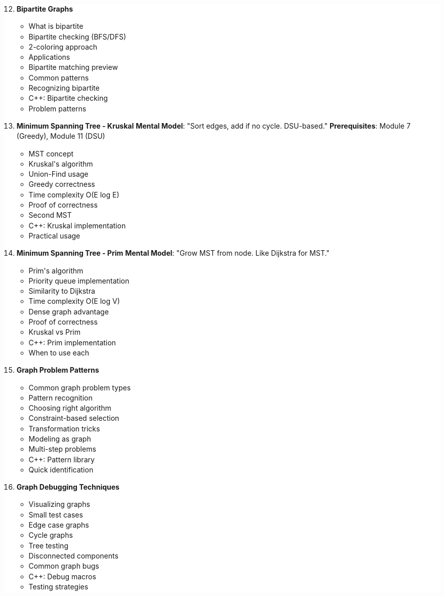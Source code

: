 12. **Bipartite Graphs**
    - What is bipartite
    - Bipartite checking (BFS/DFS)
    - 2-coloring approach
    - Applications
    - Bipartite matching preview
    - Common patterns
    - Recognizing bipartite
    - C++: Bipartite checking
    - Problem patterns

13. **Minimum Spanning Tree - Kruskal**
    **Mental Model**: "Sort edges, add if no cycle. DSU-based."
    **Prerequisites**: Module 7 (Greedy), Module 11 (DSU)
    - MST concept
    - Kruskal's algorithm
    - Union-Find usage
    - Greedy correctness
    - Time complexity O(E log E)
    - Proof of correctness
    - Second MST
    - C++: Kruskal implementation
    - Practical usage

14. **Minimum Spanning Tree - Prim**
    **Mental Model**: "Grow MST from node. Like Dijkstra for MST."
    - Prim's algorithm
    - Priority queue implementation
    - Similarity to Dijkstra
    - Time complexity O(E log V)
    - Dense graph advantage
    - Proof of correctness
    - Kruskal vs Prim
    - C++: Prim implementation
    - When to use each

15. **Graph Problem Patterns**
    - Common graph problem types
    - Pattern recognition
    - Choosing right algorithm
    - Constraint-based selection
    - Transformation tricks
    - Modeling as graph
    - Multi-step problems
    - C++: Pattern library
    - Quick identification

16. **Graph Debugging Techniques**
    - Visualizing graphs
    - Small test cases
    - Edge case graphs
    - Cycle graphs
    - Tree testing
    - Disconnected components
    - Common graph bugs
    - C++: Debug macros
    - Testing strategies
